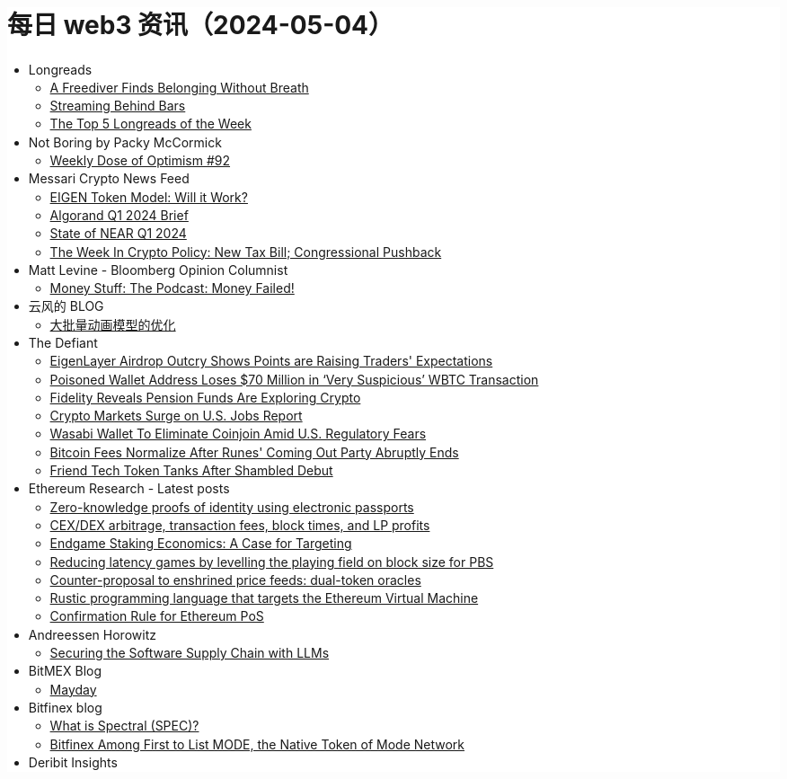 # 每日 web3 资讯（2024-05-04）

- Longreads
  - [A Freediver Finds Belonging Without Breath](https://longreads.com/2024/05/03/a-freediver-finds-belonging-without-breath/)
  - [Streaming Behind Bars](https://longreads.com/2024/05/03/streaming-behind-bars/)
  - [The Top 5 Longreads of the Week](https://longreads.com/2024/05/03/the-top-5-longreads-of-the-week-514/)
- Not Boring by Packy McCormick
  - [Weekly Dose of Optimism #92](https://www.notboring.co/p/weekly-dose-of-optimism-92)
- Messari Crypto News Feed
  - [EIGEN Token Model: Will it Work?](https://messari.io/article/eigen-token-model-will-it-work)
  - [Algorand Q1 2024 Brief](https://messari.io/article/algorand-q1-2024-brief)
  - [State of NEAR Q1 2024](https://messari.io/article/state-of-near-q1-2024)
  - [The Week In Crypto Policy: New Tax Bill; Congressional Pushback](https://messari.io/article/the-week-in-crypto-policy-new-tax-bill-congressional-pushback)
- Matt Levine - Bloomberg Opinion Columnist
  - [Money Stuff: The Podcast: Money Failed!](https://www.bloomberg.com/opinion/articles/2024-05-03/money-stuff-the-podcast-money-failed)
- 云风的 BLOG
  - [大批量动画模型的优化](https://blog.codingnow.com/2024/05/skinmesh_instancing.html)
- The Defiant
  - [EigenLayer Airdrop Outcry Shows Points are Raising Traders' Expectations](https://thedefiant.io/news/research-and-opinion/eigenlayer-airdrop-outcry-shows-how-points-are-raising-trader-expectations)
  - [Poisoned Wallet Address Loses $70 Million in ‘Very Suspicious’ WBTC Transaction](https://thedefiant.io/news/hacks/poisoned-wallet-address-loses-usd70-million-in-very-suspicious-wbtc-transaction)
  - [Fidelity Reveals Pension Funds Are Exploring Crypto](https://thedefiant.io/news/tradfi-and-fintech/fidelity-reveals-pension-funds-are-exploring-crypto)
  - [Crypto Markets Surge on U.S. Jobs Report](https://thedefiant.io/news/markets/crypto-markets-surge-on-us-jobs-report)
  - [Wasabi Wallet To Eliminate Coinjoin Amid U.S. Regulatory Fears](https://thedefiant.io/news/regulation/wasabi-wallet-to-eliminate-coinjoin-amid-u-s-regulatory-fears)
  - [Bitcoin Fees Normalize After Runes' Coming Out Party Abruptly Ends](https://thedefiant.io/news/defi/bitcoin-fees-normalize-after-runes-coming-out-party-abruptly-ends)
  - [Friend Tech Token Tanks After Shambled Debut](https://thedefiant.io/news/markets/friend-tech-token-tanks-after-shambled-debut)
- Ethereum Research - Latest posts
  - [Zero-knowledge proofs of identity using electronic passports](https://ethresear.ch/t/zero-knowledge-proofs-of-identity-using-electronic-passports/19263#post_9)
  - [CEX/DEX arbitrage, transaction fees, block times, and LP profits](https://ethresear.ch/t/cex-dex-arbitrage-transaction-fees-block-times-and-lp-profits/19444#post_2)
  - [Endgame Staking Economics: A Case for Targeting](https://ethresear.ch/t/endgame-staking-economics-a-case-for-targeting/18751?page=2#post_27)
  - [Reducing latency games by levelling the playing field on block size for PBS](https://ethresear.ch/t/reducing-latency-games-by-levelling-the-playing-field-on-block-size-for-pbs/19356#post_3)
  - [Counter-proposal to enshrined price feeds: dual-token oracles](https://ethresear.ch/t/counter-proposal-to-enshrined-price-feeds-dual-token-oracles/7437#post_14)
  - [Rustic programming language that targets the Ethereum Virtual Machine](https://ethresear.ch/t/rustic-programming-language-that-targets-the-ethereum-virtual-machine/16292#post_4)
  - [Confirmation Rule for Ethereum PoS](https://ethresear.ch/t/confirmation-rule-for-ethereum-pos/15454#post_9)
- Andreessen Horowitz
  - [Securing the Software Supply Chain with LLMs](https://a16z.com/podcast/securing-the-software-supply-chain-with-llms/)
- BitMEX Blog
  - [Mayday](https://blog.bitmex.com/mayday/)
- Bitfinex blog
  - [What is Spectral (SPEC)?](https://blog.bitfinex.com/education/what-is-spectral-spec/)
  - [Bitfinex Among First to List MODE, the Native Token of Mode Network](https://blog.bitfinex.com/media-releases/bitfinex-among-first-to-list-mode-the-native-token-of-mode-network/)
- Deribit Insights
